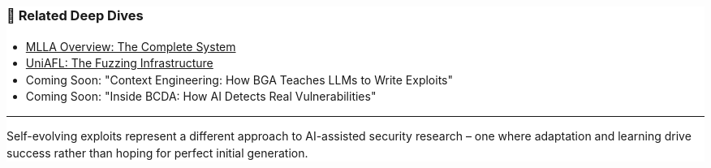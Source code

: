 ### 🔗 **Related Deep Dives**
- [MLLA Overview: The Complete System](https://team-atlanta.github.io/blog/post-mlla-overview/)
- [UniAFL: The Fuzzing Infrastructure](https://team-atlanta.github.io/blog/post-crs-multilang/)
- Coming Soon: "Context Engineering: How BGA Teaches LLMs to Write Exploits"
- Coming Soon: "Inside BCDA: How AI Detects Real Vulnerabilities"

---

Self-evolving exploits represent a different approach to AI-assisted security research – one where adaptation and learning drive success rather than hoping for perfect initial generation.
